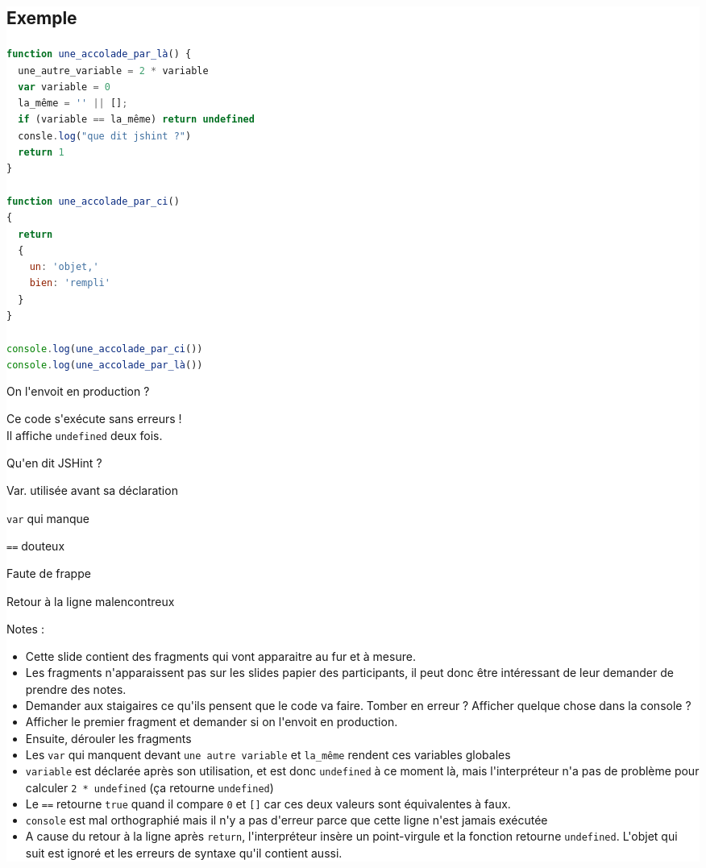 

## Exemple

```javascript
function une_accolade_par_là() {
  une_autre_variable = 2 * variable
  var variable = 0
  la_même = '' || [];
  if (variable == la_même) return undefined
  consle.log("que dit jshint ?")
  return 1
}

function une_accolade_par_ci()
{
  return
  {
    un: 'objet,'
    bien: 'rempli'
  }
}

console.log(une_accolade_par_ci())
console.log(une_accolade_par_là())
```


On l'envoit en production ?


Ce code s'exécute sans erreurs !<br/> Il affiche `undefined` deux fois.


Qu'en dit JSHint ?


Var. utilisée avant sa déclaration


`var` qui manque


`==` douteux


Faute de frappe


Retour à la ligne malencontreux

Notes :
- Cette slide contient des fragments qui vont apparaitre au fur et à mesure.
- Les fragments n'apparaissent pas sur les slides papier des participants,
il peut donc être intéressant de leur demander de prendre des notes.
- Demander aux staigaires ce qu'ils pensent que le code va faire. Tomber en
erreur ? Afficher quelque chose dans la console ?
- Afficher le premier fragment et demander si on l'envoit en production.
- Ensuite, dérouler les fragments
- Les `var` qui manquent devant `une autre variable` et `la_même` rendent ces
variables globales
- `variable` est déclarée après son utilisation, et est donc `undefined` à ce
moment là, mais l'interpréteur n'a pas de problème pour calculer
`2 * undefined` (ça retourne `undefined`)
- Le `==` retourne `true` quand il compare `0` et `[]` car ces deux valeurs
sont équivalentes à faux.
- `console` est mal orthographié mais il n'y a pas d'erreur parce que cette ligne n'est jamais exécutée
- A cause du retour à la ligne après `return`, l'interpréteur insère un
point-virgule et la fonction retourne `undefined`. L'objet qui suit est
ignoré et les erreurs de syntaxe qu'il contient aussi.
